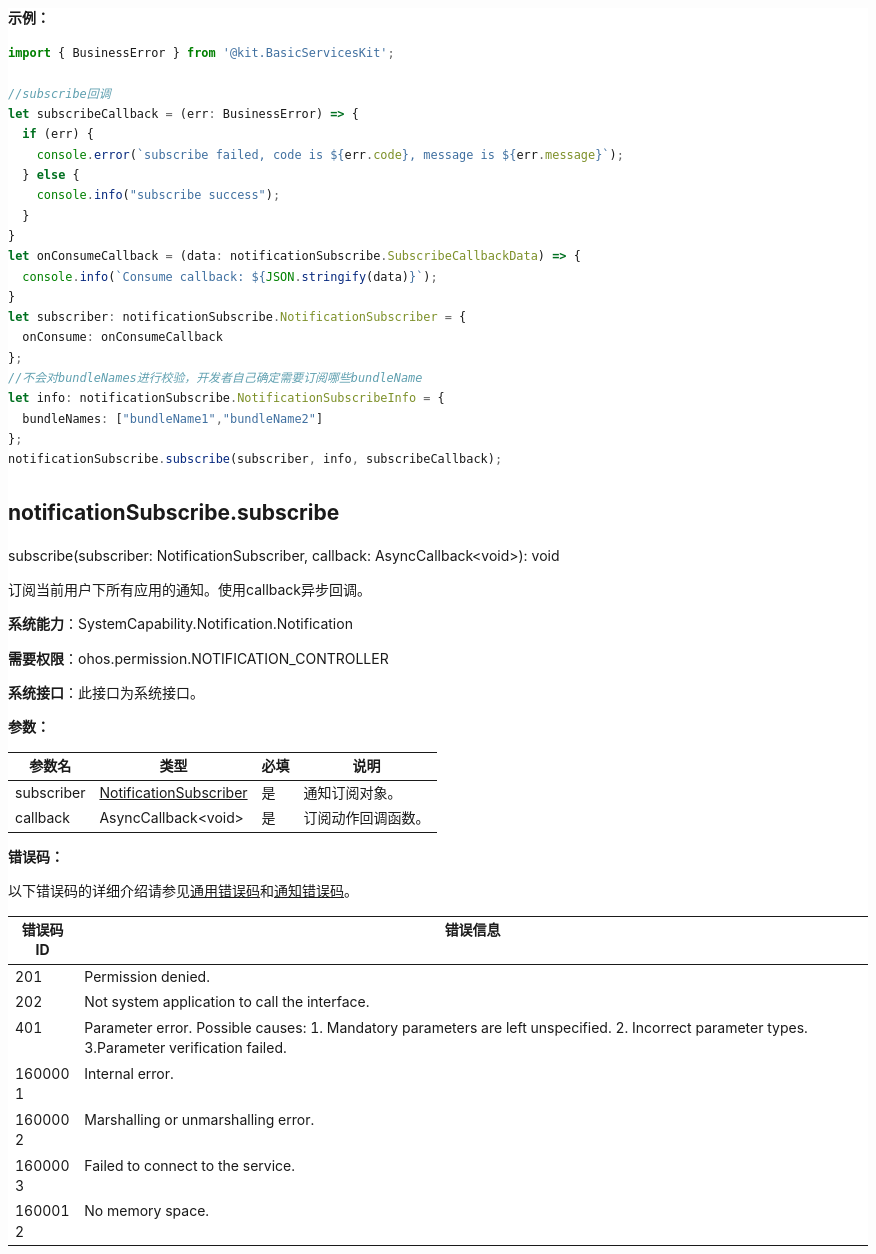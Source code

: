 **示例：**

```ts
import { BusinessError } from '@kit.BasicServicesKit';

//subscribe回调
let subscribeCallback = (err: BusinessError) => {
  if (err) {
    console.error(`subscribe failed, code is ${err.code}, message is ${err.message}`);
  } else {
    console.info("subscribe success");
  }
}
let onConsumeCallback = (data: notificationSubscribe.SubscribeCallbackData) => {
  console.info(`Consume callback: ${JSON.stringify(data)}`);
}
let subscriber: notificationSubscribe.NotificationSubscriber = {
  onConsume: onConsumeCallback
};
//不会对bundleNames进行校验，开发者自己确定需要订阅哪些bundleName
let info: notificationSubscribe.NotificationSubscribeInfo = {
  bundleNames: ["bundleName1","bundleName2"]
};
notificationSubscribe.subscribe(subscriber, info, subscribeCallback);
```

## notificationSubscribe.subscribe

subscribe(subscriber: NotificationSubscriber, callback: AsyncCallback\<void\>): void

订阅当前用户下所有应用的通知。使用callback异步回调。

**系统能力**：SystemCapability.Notification.Notification

**需要权限**：ohos.permission.NOTIFICATION_CONTROLLER

**系统接口**：此接口为系统接口。

**参数：**

| 参数名       | 类型                   | 必填 | 说明             |
| ---------- | ---------------------- | ---- | ---------------- |
| subscriber | [NotificationSubscriber](js-apis-inner-notification-notificationSubscriber-sys.md) | 是   | 通知订阅对象。     |
| callback   | AsyncCallback\<void\>  | 是   | 订阅动作回调函数。 |

**错误码：**

以下错误码的详细介绍请参见[通用错误码](../errorcode-universal.md)和[通知错误码](./errorcode-notification.md)。

| 错误码ID | 错误信息                            |
| -------- | ----------------------------------- |
| 201      | Permission denied.     |  
| 202      | Not system application to call the interface.                                      |  
| 401     | Parameter error. Possible causes: 1. Mandatory parameters are left unspecified. 2. Incorrect parameter types. 3.Parameter verification failed.      |
| 1600001  | Internal error.                     |
| 1600002  | Marshalling or unmarshalling error. |
| 1600003  | Failed to connect to the service.          |
| 1600012  | No memory space.                    |
